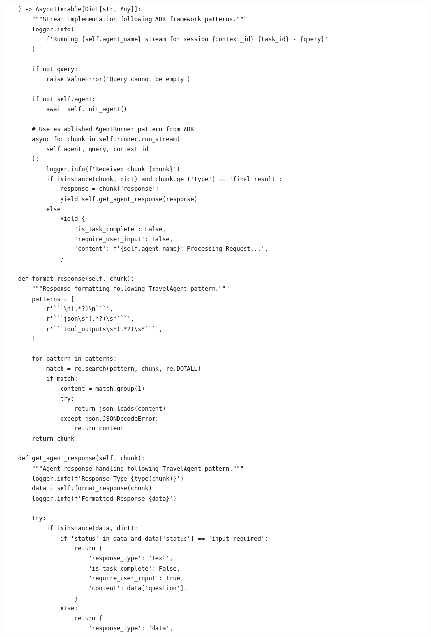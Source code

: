 ```
    ) -> AsyncIterable[Dict[str, Any]]:
        """Stream implementation following ADK framework patterns."""
        logger.info(
            f'Running {self.agent_name} stream for session {context_id} {task_id} - {query}'
        )
        
        if not query:
            raise ValueError('Query cannot be empty')
            
        if not self.agent:
            await self.init_agent()
            
        # Use established AgentRunner pattern from ADK
        async for chunk in self.runner.run_stream(
            self.agent, query, context_id
        ):
            logger.info(f'Received chunk {chunk}')
            if isinstance(chunk, dict) and chunk.get('type') == 'final_result':
                response = chunk['response']
                yield self.get_agent_response(response)
            else:
                yield {
                    'is_task_complete': False,
                    'require_user_input': False,
                    'content': f'{self.agent_name}: Processing Request...',
                }
                
    def format_response(self, chunk):
        """Response formatting following TravelAgent pattern."""
        patterns = [
            r'```\n(.*?)\n```',
            r'```json\s*(.*?)\s*```',
            r'```tool_outputs\s*(.*?)\s*```',
        ]

        for pattern in patterns:
            match = re.search(pattern, chunk, re.DOTALL)
            if match:
                content = match.group(1)
                try:
                    return json.loads(content)
                except json.JSONDecodeError:
                    return content
        return chunk

    def get_agent_response(self, chunk):
        """Agent response handling following TravelAgent pattern."""
        logger.info(f'Response Type {type(chunk)}')
        data = self.format_response(chunk)
        logger.info(f'Formatted Response {data}')
        
        try:
            if isinstance(data, dict):
                if 'status' in data and data['status'] == 'input_required':
                    return {
                        'response_type': 'text',
                        'is_task_complete': False,
                        'require_user_input': True,
                        'content': data['question'],
                    }
                else:
                    return {
                        'response_type': 'data',
```